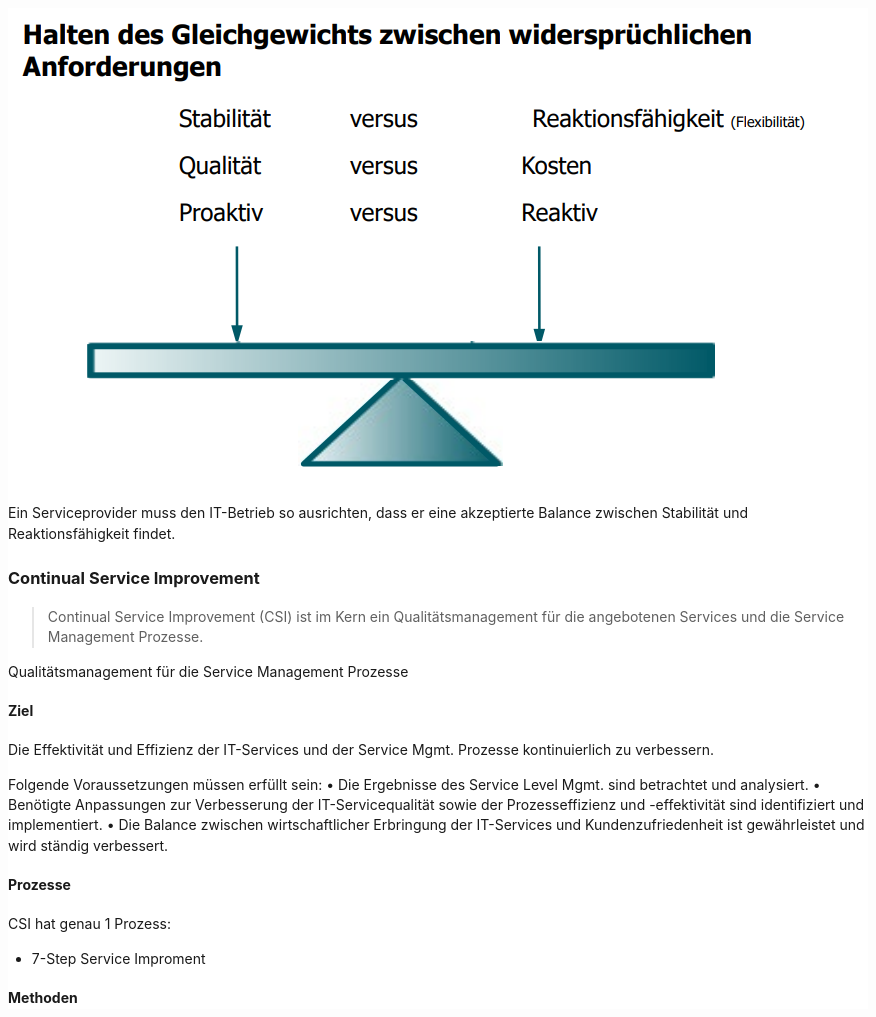 ![1542632338636](../../.gitbook/assets/1542632338636.png)

Ein Serviceprovider muss den IT-Betrieb so ausrichten, dass er eine akzeptierte Balance zwischen Stabilität und Reaktionsfähigkeit findet.

### Continual Service Improvement

> Continual Service Improvement \(CSI\) ist im Kern ein Qualitätsmanagement für die angebotenen Services und die Service Management Prozesse.

Qualitätsmanagement für die Service Management Prozesse

#### Ziel

Die Effektivität und Effizienz der IT-Services und der Service Mgmt. Prozesse kontinuierlich zu verbessern.

Folgende Voraussetzungen müssen erfüllt sein: • Die Ergebnisse des Service Level Mgmt. sind betrachtet und analysiert. • Benötigte Anpassungen zur Verbesserung der IT-Servicequalität sowie der Prozesseffizienz und -effektivität sind identifiziert und implementiert. • Die Balance zwischen wirtschaftlicher Erbringung der IT-Services und Kundenzufriedenheit ist gewährleistet und wird ständig verbessert.

#### Prozesse

CSI hat genau 1 Prozess:

* 7-Step Service Improment

#### Methoden

